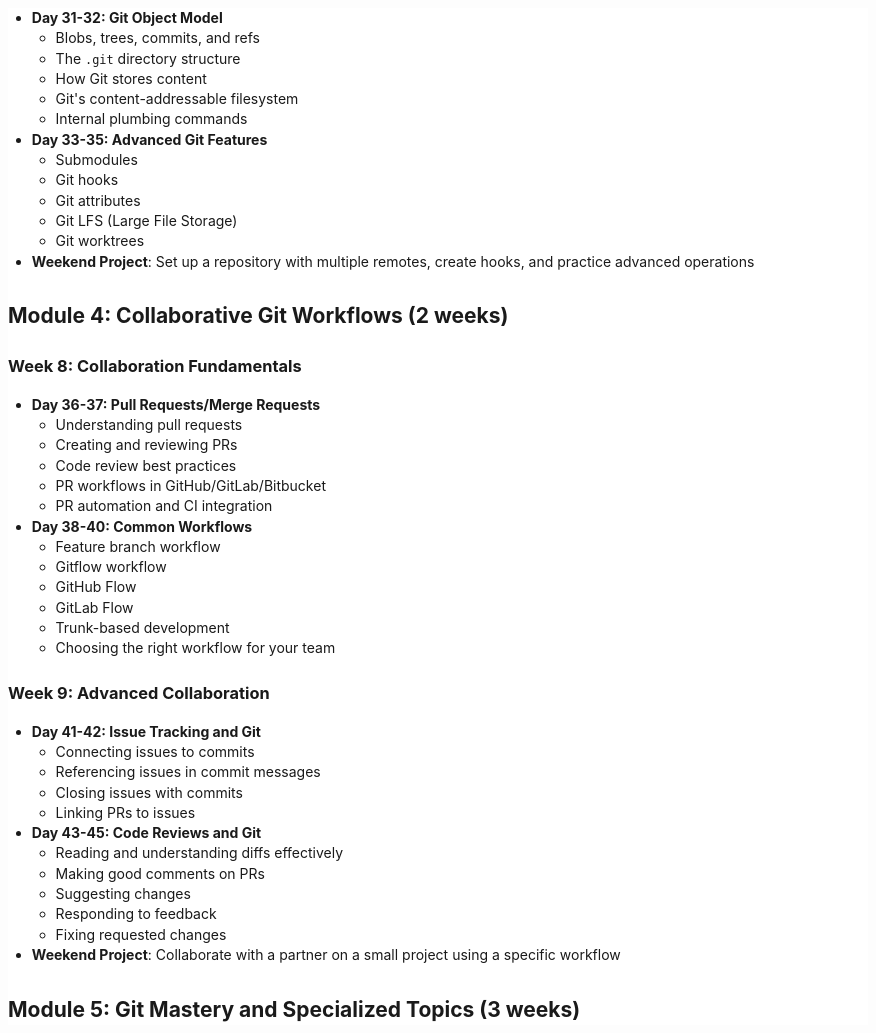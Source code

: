 - **Day 31-32: Git Object Model**
    - Blobs, trees, commits, and refs
    - The `.git` directory structure
    - How Git stores content
    - Git's content-addressable filesystem
    - Internal plumbing commands
- **Day 33-35: Advanced Git Features**
    - Submodules
    - Git hooks
    - Git attributes
    - Git LFS (Large File Storage)
    - Git worktrees
- **Weekend Project**: Set up a repository with multiple remotes, create hooks, and practice advanced operations
    

## Module 4: Collaborative Git Workflows (2 weeks)

### Week 8: Collaboration Fundamentals

- **Day 36-37: Pull Requests/Merge Requests**
    - Understanding pull requests
    - Creating and reviewing PRs
    - Code review best practices
    - PR workflows in GitHub/GitLab/Bitbucket
    - PR automation and CI integration
- **Day 38-40: Common Workflows**
    - Feature branch workflow
    - Gitflow workflow
    - GitHub Flow
    - GitLab Flow
    - Trunk-based development
    - Choosing the right workflow for your team

### Week 9: Advanced Collaboration

- **Day 41-42: Issue Tracking and Git**
    - Connecting issues to commits
    - Referencing issues in commit messages
    - Closing issues with commits
    - Linking PRs to issues
- **Day 43-45: Code Reviews and Git**
    - Reading and understanding diffs effectively
    - Making good comments on PRs
    - Suggesting changes
    - Responding to feedback
    - Fixing requested changes
- **Weekend Project**: Collaborate with a partner on a small project using a specific workflow
    

## Module 5: Git Mastery and Specialized Topics (3 weeks)
